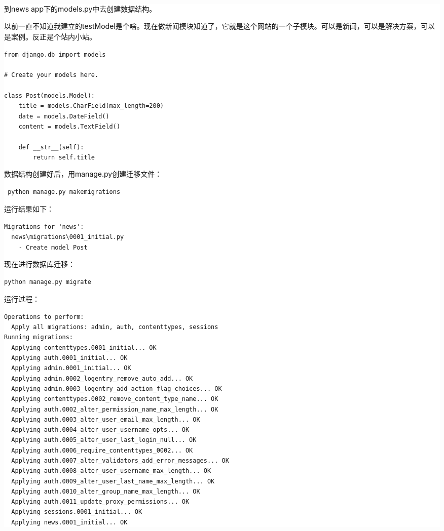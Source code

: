 到news app下的models.py中去创建数据结构。

以前一直不知道我建立的testModel是个啥。现在做新闻模块知道了，它就是这个网站的一个子模块。可以是新闻，可以是解决方案，可以是案例。反正是个站内小站。

```
from django.db import models

# Create your models here.

class Post(models.Model):
    title = models.CharField(max_length=200)
    date = models.DateField()
    content = models.TextField()

    def __str__(self):
        return self.title

```

数据结构创建好后，用manage.py创建迁移文件：

```
 python manage.py makemigrations
```

运行结果如下：

```
Migrations for 'news':
  news\migrations\0001_initial.py
    - Create model Post
```

现在进行数据库迁移：

```
python manage.py migrate
```

运行过程：  

```
Operations to perform:
  Apply all migrations: admin, auth, contenttypes, sessions
Running migrations:
  Applying contenttypes.0001_initial... OK
  Applying auth.0001_initial... OK
  Applying admin.0001_initial... OK
  Applying admin.0002_logentry_remove_auto_add... OK
  Applying admin.0003_logentry_add_action_flag_choices... OK
  Applying contenttypes.0002_remove_content_type_name... OK
  Applying auth.0002_alter_permission_name_max_length... OK
  Applying auth.0003_alter_user_email_max_length... OK
  Applying auth.0004_alter_user_username_opts... OK
  Applying auth.0005_alter_user_last_login_null... OK
  Applying auth.0006_require_contenttypes_0002... OK
  Applying auth.0007_alter_validators_add_error_messages... OK
  Applying auth.0008_alter_user_username_max_length... OK
  Applying auth.0009_alter_user_last_name_max_length... OK
  Applying auth.0010_alter_group_name_max_length... OK
  Applying auth.0011_update_proxy_permissions... OK
  Applying sessions.0001_initial... OK
  Applying news.0001_initial... OK
```
